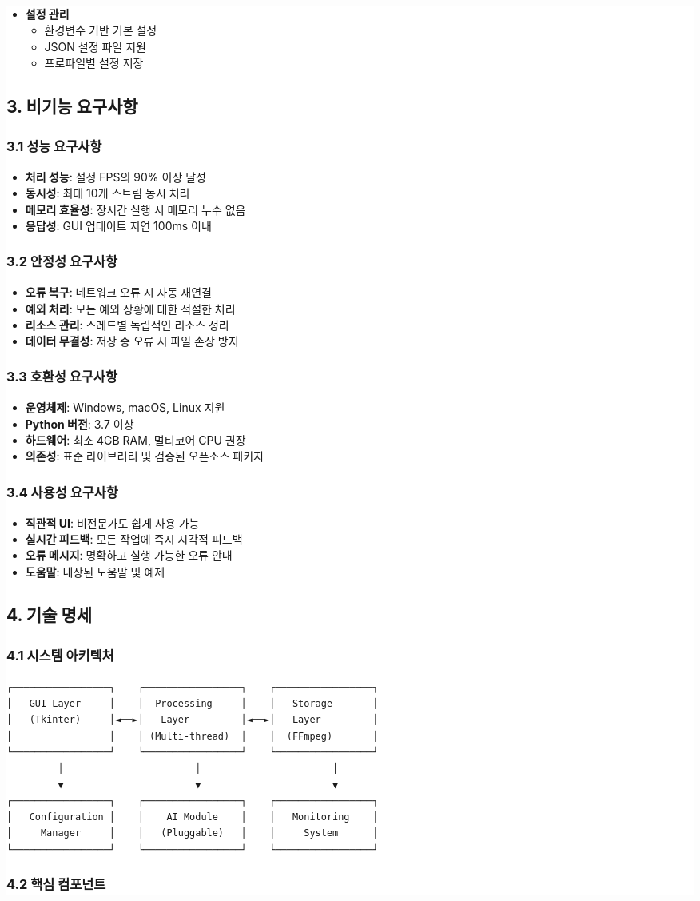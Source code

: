 - **설정 관리**
  - 환경변수 기반 기본 설정
  - JSON 설정 파일 지원
  - 프로파일별 설정 저장

## 3. 비기능 요구사항

### 3.1 성능 요구사항
- **처리 성능**: 설정 FPS의 90% 이상 달성
- **동시성**: 최대 10개 스트림 동시 처리
- **메모리 효율성**: 장시간 실행 시 메모리 누수 없음
- **응답성**: GUI 업데이트 지연 100ms 이내

### 3.2 안정성 요구사항
- **오류 복구**: 네트워크 오류 시 자동 재연결
- **예외 처리**: 모든 예외 상황에 대한 적절한 처리
- **리소스 관리**: 스레드별 독립적인 리소스 정리
- **데이터 무결성**: 저장 중 오류 시 파일 손상 방지

### 3.3 호환성 요구사항
- **운영체제**: Windows, macOS, Linux 지원
- **Python 버전**: 3.7 이상
- **하드웨어**: 최소 4GB RAM, 멀티코어 CPU 권장
- **의존성**: 표준 라이브러리 및 검증된 오픈소스 패키지

### 3.4 사용성 요구사항
- **직관적 UI**: 비전문가도 쉽게 사용 가능
- **실시간 피드백**: 모든 작업에 즉시 시각적 피드백
- **오류 메시지**: 명확하고 실행 가능한 오류 안내
- **도움말**: 내장된 도움말 및 예제

## 4. 기술 명세

### 4.1 시스템 아키텍처
```
┌─────────────────┐    ┌─────────────────┐    ┌─────────────────┐
│   GUI Layer     │    │  Processing     │    │   Storage       │
│   (Tkinter)     │◄──►│   Layer         │◄──►│   Layer         │
│                 │    │ (Multi-thread)  │    │  (FFmpeg)       │
└─────────────────┘    └─────────────────┘    └─────────────────┘
         │                       │                       │
         ▼                       ▼                       ▼
┌─────────────────┐    ┌─────────────────┐    ┌─────────────────┐
│   Configuration │    │    AI Module    │    │   Monitoring    │
│     Manager     │    │   (Pluggable)   │    │     System      │
└─────────────────┘    └─────────────────┘    └─────────────────┘
```

### 4.2 핵심 컴포넌트
